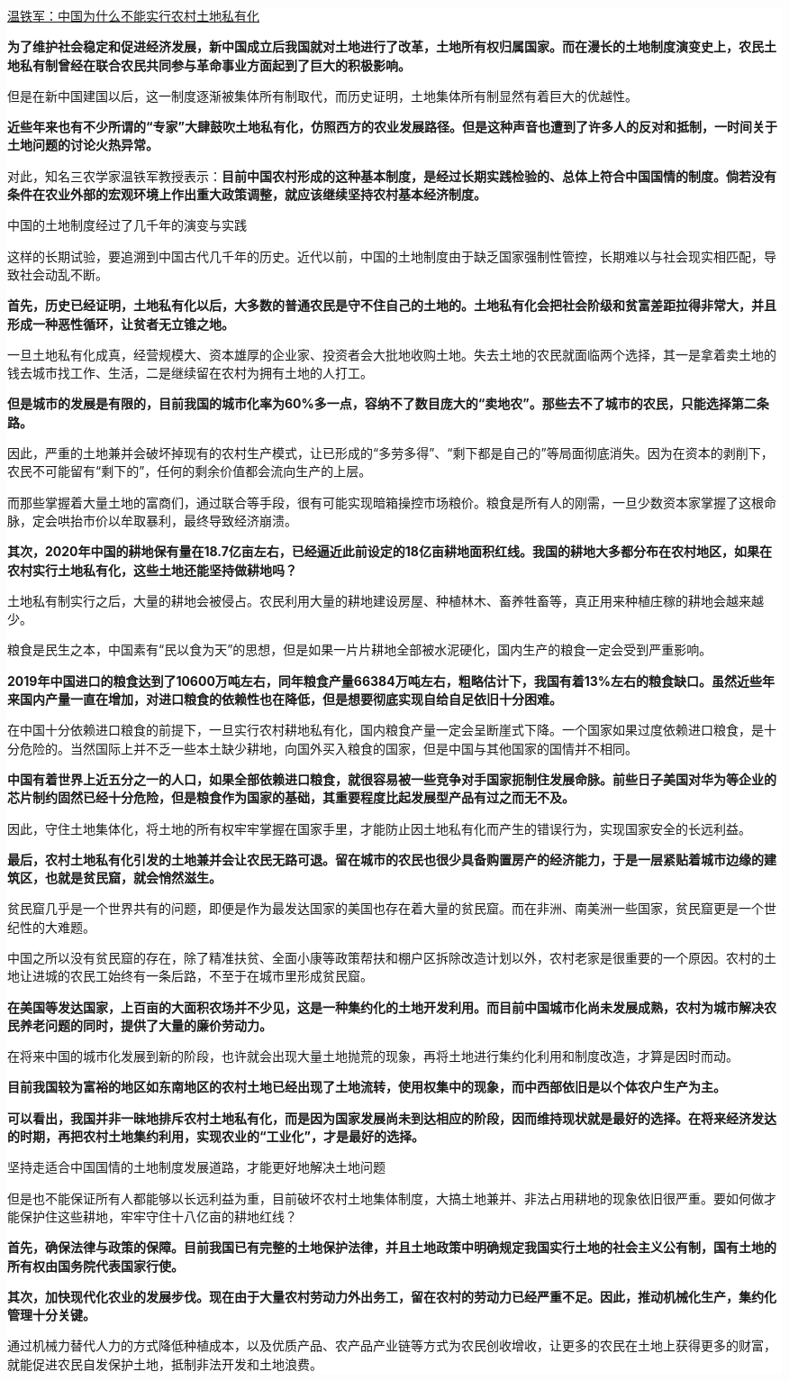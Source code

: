 [温铁军：中国为什么不能实行农村土地私有化](https://www.163.com/dy/article/GJIJV4480543T245.html)

**为了维护社会稳定和促进经济发展，新中国成立后我国就对土地进行了改革，土地所有权归属国家。而在漫长的土地制度演变史上，农民土地私有制曾经在联合农民共同参与革命事业方面起到了巨大的积极影响。**

但是在新中国建国以后，这一制度逐渐被集体所有制取代，而历史证明，土地集体所有制显然有着巨大的优越性。

**近些年来也有不少所谓的“专家”大肆鼓吹土地私有化，仿照西方的农业发展路径。但是这种声音也遭到了许多人的反对和抵制，一时间关于土地问题的讨论火热异常。**

对此，知名三农学家温铁军教授表示：**目前中国农村形成的这种基本制度，是经过长期实践检验的、总体上符合中国国情的制度。倘若没有条件在农业外部的宏观环境上作出重大政策调整，就应该继续坚持农村基本经济制度。**

中国的土地制度经过了几千年的演变与实践

这样的长期试验，要追溯到中国古代几千年的历史。近代以前，中国的土地制度由于缺乏国家强制性管控，长期难以与社会现实相匹配，导致社会动乱不断。

**首先，历史已经证明，土地私有化以后，大多数的普通农民是守不住自己的土地的。土地私有化会把社会阶级和贫富差距拉得非常大，并且形成一种恶性循环，让贫者无立锥之地。**

一旦土地私有化成真，经营规模大、资本雄厚的企业家、投资者会大批地收购土地。失去土地的农民就面临两个选择，其一是拿着卖土地的钱去城市找工作、生活，二是继续留在农村为拥有土地的人打工。

**但是城市的发展是有限的，目前我国的城市化率为60%多一点，容纳不了数目庞大的“卖地农”。那些去不了城市的农民，只能选择第二条路。**

因此，严重的土地兼并会破坏掉现有的农村生产模式，让已形成的“多劳多得”、“剩下都是自己的”等局面彻底消失。因为在资本的剥削下，农民不可能留有“剩下的”，任何的剩余价值都会流向生产的上层。

而那些掌握着大量土地的富商们，通过联合等手段，很有可能实现暗箱操控市场粮价。粮食是所有人的刚需，一旦少数资本家掌握了这根命脉，定会哄抬市价以牟取暴利，最终导致经济崩溃。

**其次，2020年中国的耕地保有量在18.7亿亩左右，已经逼近此前设定的18亿亩耕地面积红线。我国的耕地大多都分布在农村地区，如果在农村实行土地私有化，这些土地还能坚持做耕地吗？**

土地私有制实行之后，大量的耕地会被侵占。农民利用大量的耕地建设房屋、种植林木、畜养牲畜等，真正用来种植庄稼的耕地会越来越少。

粮食是民生之本，中国素有“民以食为天”的思想，但是如果一片片耕地全部被水泥硬化，国内生产的粮食一定会受到严重影响。

**2019年中国进口的粮食达到了10600万吨左右，同年粮食产量66384万吨左右，粗略估计下，我国有着13%左右的粮食缺口。虽然近些年来国内产量一直在增加，对进口粮食的依赖性也在降低，但是想要彻底实现自给自足依旧十分困难。**

在中国十分依赖进口粮食的前提下，一旦实行农村耕地私有化，国内粮食产量一定会呈断崖式下降。一个国家如果过度依赖进口粮食，是十分危险的。当然国际上并不乏一些本土缺少耕地，向国外买入粮食的国家，但是中国与其他国家的国情并不相同。

**中国有着世界上近五分之一的人口，如果全部依赖进口粮食，就很容易被一些竞争对手国家扼制住发展命脉。前些日子美国对华为等企业的芯片制约固然已经十分危险，但是粮食作为国家的基础，其重要程度比起发展型产品有过之而无不及。**

因此，守住土地集体化，将土地的所有权牢牢掌握在国家手里，才能防止因土地私有化而产生的错误行为，实现国家安全的长远利益。

**最后，农村土地私有化引发的土地兼并会让农民无路可退。留在城市的农民也很少具备购置房产的经济能力，于是一层紧贴着城市边缘的建筑区，也就是贫民窟，就会悄然滋生。**

贫民窟几乎是一个世界共有的问题，即便是作为最发达国家的美国也存在着大量的贫民窟。而在非洲、南美洲一些国家，贫民窟更是一个世纪性的大难题。

中国之所以没有贫民窟的存在，除了精准扶贫、全面小康等政策帮扶和棚户区拆除改造计划以外，农村老家是很重要的一个原因。农村的土地让进城的农民工始终有一条后路，不至于在城市里形成贫民窟。

**在美国等发达国家，上百亩的大面积农场并不少见，这是一种集约化的土地开发利用。而目前中国城市化尚未发展成熟，农村为城市解决农民养老问题的同时，提供了大量的廉价劳动力。**

在将来中国的城市化发展到新的阶段，也许就会出现大量土地抛荒的现象，再将土地进行集约化利用和制度改造，才算是因时而动。

**目前我国较为富裕的地区如东南地区的农村土地已经出现了土地流转，使用权集中的现象，而中西部依旧是以个体农户生产为主。**

**可以看出，我国并非一昧地排斥农村土地私有化，而是因为国家发展尚未到达相应的阶段，因而维持现状就是最好的选择。在将来经济发达的时期，再把农村土地集约利用，实现农业的“工业化”，才是最好的选择。**

坚持走适合中国国情的土地制度发展道路，才能更好地解决土地问题

但是也不能保证所有人都能够以长远利益为重，目前破坏农村土地集体制度，大搞土地兼并、非法占用耕地的现象依旧很严重。要如何做才能保护住这些耕地，牢牢守住十八亿亩的耕地红线？

**首先，确保法律与政策的保障。目前我国已有完整的土地保护法律，并且土地政策中明确规定我国实行土地的社会主义公有制，国有土地的所有权由国务院代表国家行使。**

**其次，加快现代化农业的发展步伐。现在由于大量农村劳动力外出务工，留在农村的劳动力已经严重不足。因此，推动机械化生产，集约化管理十分关键。**

通过机械力替代人力的方式降低种植成本，以及优质产品、农产品产业链等方式为农民创收增收，让更多的农民在土地上获得更多的财富，就能促进农民自发保护土地，抵制非法开发和土地浪费。
